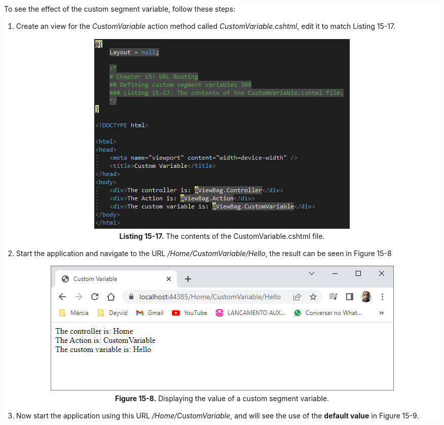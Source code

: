 To see the effect of the custom segment variable, follow these steps:

1. Create an view for the *CustomVariable* action method called *CustomVariable.cshtml*, edit it to match Listing 15-17.

<p align="center">
    <img src="ch15-Pictures/Listing 15-17.png" /><br />
    <b>Listing 15-17.</b> The contents of the CustomVariable.cshtml file.
</p>

2. Start the application and navigate to the URL */Home/CustomVariable/Hello*, the result can be seen in Figure 15-8

<p align="center">
    <img src="ch15-Pictures/Figure 15-8.png" /><br />
    <b>Figure 15-8.</b> Displaying the value of a custom segment variable.
</p>

3. Now start the application using this URL */Home/CustomVariable*, and will see the use of the **default value** in Figure 15-9.

<p align="center">